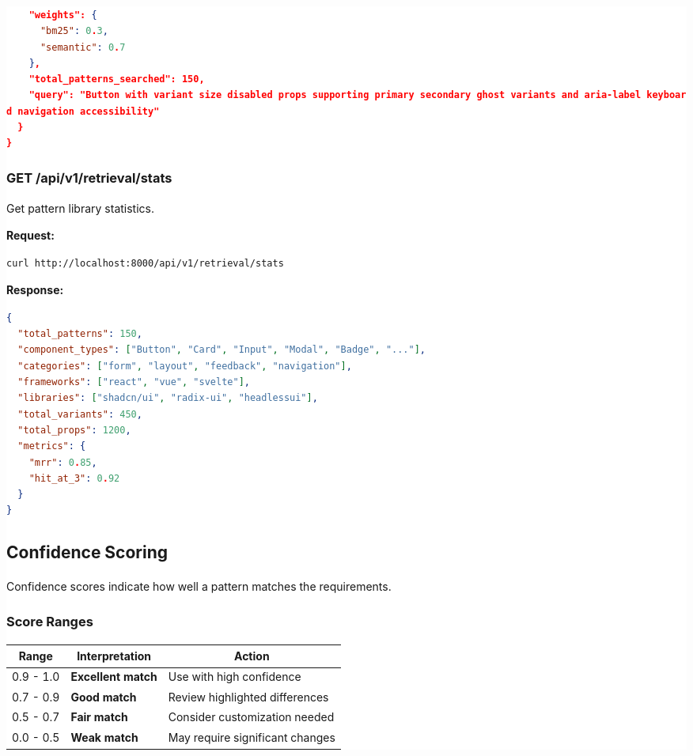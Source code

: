 ```json
    "weights": {
      "bm25": 0.3,
      "semantic": 0.7
    },
    "total_patterns_searched": 150,
    "query": "Button with variant size disabled props supporting primary secondary ghost variants and aria-label keyboard navigation accessibility"
  }
}
```

### GET /api/v1/retrieval/stats

Get pattern library statistics.

**Request:**
```bash
curl http://localhost:8000/api/v1/retrieval/stats
```

**Response:**
```json
{
  "total_patterns": 150,
  "component_types": ["Button", "Card", "Input", "Modal", "Badge", "..."],
  "categories": ["form", "layout", "feedback", "navigation"],
  "frameworks": ["react", "vue", "svelte"],
  "libraries": ["shadcn/ui", "radix-ui", "headlessui"],
  "total_variants": 450,
  "total_props": 1200,
  "metrics": {
    "mrr": 0.85,
    "hit_at_3": 0.92
  }
}
```

## Confidence Scoring

Confidence scores indicate how well a pattern matches the requirements.

### Score Ranges

| Range | Interpretation | Action |
|-------|---------------|---------|
| 0.9 - 1.0 | **Excellent match** | Use with high confidence |
| 0.7 - 0.9 | **Good match** | Review highlighted differences |
| 0.5 - 0.7 | **Fair match** | Consider customization needed |
| 0.0 - 0.5 | **Weak match** | May require significant changes |
